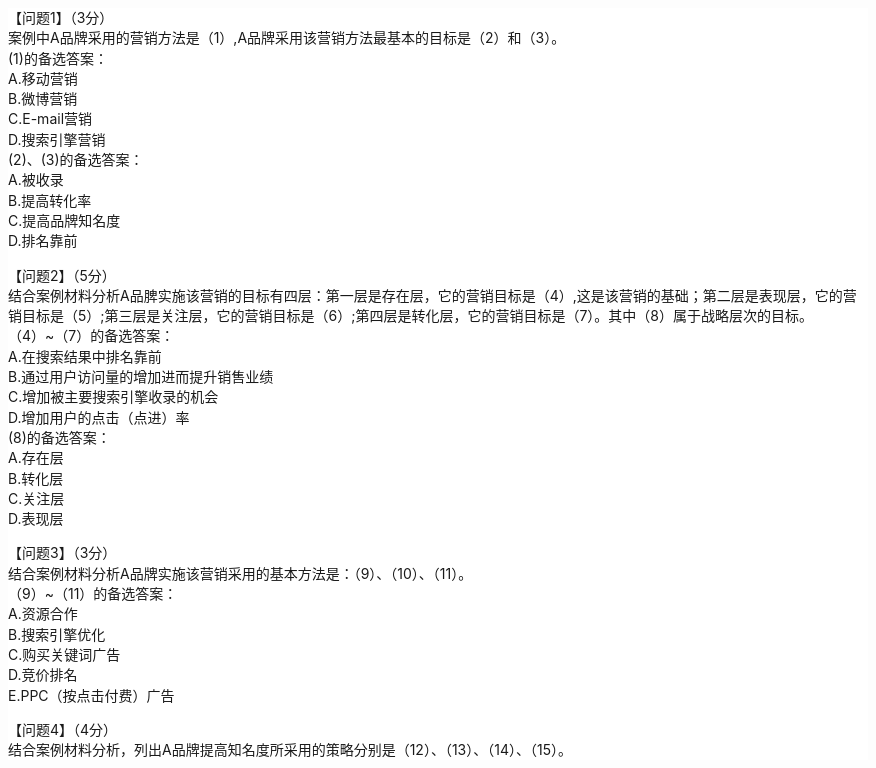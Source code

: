 【问题1】（3分）  
案例中A品牌采用的营销方法是（1）,A品牌采用该营销方法最基本的目标是（2）和（3）。  
(1)的备选答案：  
A.移动营销  
B.微博营销  
C.E-mail营销  
D.搜索引擎营销  
(2)、(3)的备选答案：  
A.被收录  
B.提高转化率  
C.提高品牌知名度  
D.排名靠前  
  
【问题2】（5分）  
结合案例材料分析A品脾实施该营销的目标有四层：第一层是存在层，它的营销目标是（4）,这是该营销的基础；第二层是表现层，它的营销目标是（5）;第三层是关注层，它的营销目标是（6）;第四层是转化层，它的营销目标是（7）。其中（8）属于战略层次的目标。  
（4）~（7）的备选答案：  
A.在搜索结果中排名靠前  
B.通过用户访问量的增加进而提升销售业绩  
C.增加被主要搜索引擎收录的机会  
D.增加用户的点击（点进）率  
(8)的备选答案：  
A.存在层  
B.转化层  
C.关注层  
D.表现层  
  
【问题3】（3分）  
结合案例材料分析A品牌实施该营销采用的基本方法是：（9）、（10）、（11）。  
（9）~（11）的备选答案：  
A.资源合作  
B.搜索引擎优化  
C.购买关键词广告  
D.竞价排名  
E.PPC（按点击付费）广告  
  
【问题4】（4分）  
结合案例材料分析，列出A品牌提高知名度所采用的策略分别是（12）、（13）、（14）、（15）。  



[54078cf35a9d4bad843cc1be4832c303.jpg]: https://www.xkxxkx.cn/file/exam/software/电子商务设计师/案例/第1题/54078cf35a9d4bad843cc1be4832c303.jpg
[51fcc679a2bf4e95b7d1359caf9c0f42.jpg]: https://www.xkxxkx.cn/file/exam/software/电子商务设计师/案例/第2题/51fcc679a2bf4e95b7d1359caf9c0f42.jpg
[d2968a9b7ba3435a806430013a59716f.jpg]: https://www.xkxxkx.cn/file/exam/software/电子商务设计师/案例/第2题/d2968a9b7ba3435a806430013a59716f.jpg
[0587a7893734497abc6287143725ea8b.jpg]: https://www.xkxxkx.cn/file/exam/software/电子商务设计师/案例/第2题/0587a7893734497abc6287143725ea8b.jpg
[e96934b772654acabcdc1700bc72ed69.jpg]: https://www.xkxxkx.cn/file/exam/software/电子商务设计师/案例/第2题/e96934b772654acabcdc1700bc72ed69.jpg
[0910b29be79c474685ba30876895d802.jpg]: https://www.xkxxkx.cn/file/exam/software/电子商务设计师/案例/第2题/0910b29be79c474685ba30876895d802.jpg
[68048c6f48714d0386ed9645266e5964.jpg]: https://www.xkxxkx.cn/file/exam/software/电子商务设计师/案例/第2题/68048c6f48714d0386ed9645266e5964.jpg
[3c494bdc4bfa4f6ba3e30df8e6140d7a.jpg]: https://www.xkxxkx.cn/file/exam/software/电子商务设计师/案例/第2题/3c494bdc4bfa4f6ba3e30df8e6140d7a.jpg
[29f9c680cd9e496d8ffb14d03b5283a3.jpg]: https://www.xkxxkx.cn/file/exam/software/电子商务设计师/案例/第2题/29f9c680cd9e496d8ffb14d03b5283a3.jpg
[3b7b94c250d247d888c3d21210b14b1f.jpg]: https://www.xkxxkx.cn/file/exam/software/电子商务设计师/案例/第3题/3b7b94c250d247d888c3d21210b14b1f.jpg
[8b4095afebbe45e18d24b5c3dc767347.jpg]: https://www.xkxxkx.cn/file/exam/software/电子商务设计师/案例/第3题/8b4095afebbe45e18d24b5c3dc767347.jpg
[650cf995ac304cc5a19e1815752f54dc.jpg]: https://www.xkxxkx.cn/file/exam/software/电子商务设计师/案例/第3题/650cf995ac304cc5a19e1815752f54dc.jpg
[838c4b29e870415397baf21d6f24e1e9.jpg]: https://www.xkxxkx.cn/file/exam/software/电子商务设计师/案例/第3题/838c4b29e870415397baf21d6f24e1e9.jpg
[5bdedbbb2dc047d5ba9ce724d78e6bc3.jpg]: https://www.xkxxkx.cn/file/exam/software/电子商务设计师/案例/第4题/5bdedbbb2dc047d5ba9ce724d78e6bc3.jpg
[eb9e53326dcf4e49a70e26e0ed84792c.jpg]: https://www.xkxxkx.cn/file/exam/software/电子商务设计师/案例/第4题/eb9e53326dcf4e49a70e26e0ed84792c.jpg
